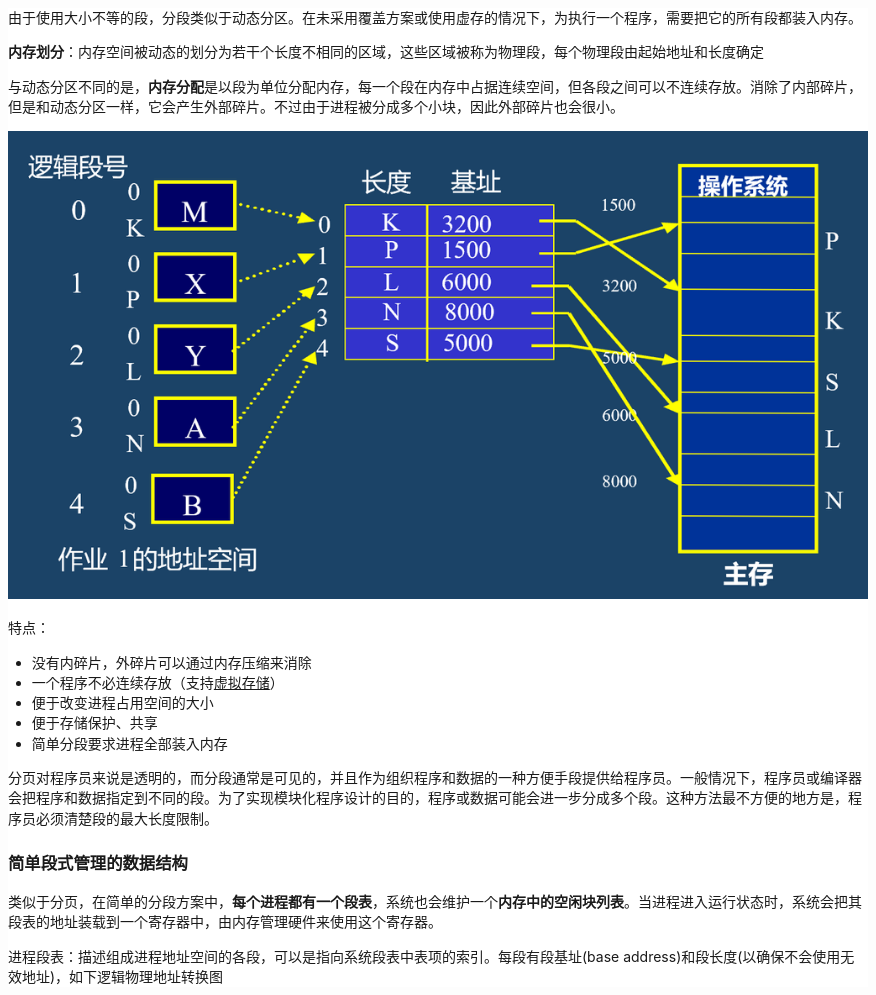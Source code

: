 由于使用大小不等的段，分段类似于动态分区。在未采用覆盖方案或使用虚存的情况下，为执行一个程序，需要把它的所有段都装入内存。

**内存划分**：内存空间被动态的划分为若干个长度不相同的区域，这些区域被称为物理段，每个物理段由起始地址和长度确定

与动态分区不同的是，**内存分配**是以段为单位分配内存，每一个段在内存中占据连续空间，但各段之间可以不连续存放。消除了内部碎片，但是和动态分区一样，它会产生外部碎片。不过由于进程被分成多个小块，因此外部碎片也会很小。

![image-20200527165433676](os/image-20200527165433676.png)

特点：

- 没有内碎片，外碎片可以通过内存压缩来消除
- 一个程序不必连续存放（支持[虚拟存储](虚拟内存.md#分段)）
- 便于改变进程占用空间的大小
- 便于存储保护、共享
- 简单分段要求进程全部装入内存

分页对程序员来说是透明的，而分段通常是可见的，并且作为组织程序和数据的一种方便手段提供给程序员。一般情况下，程序员或编译器会把程序和数据指定到不同的段。为了实现模块化程序设计的目的，程序或数据可能会进一步分成多个段。这种方法最不方便的地方是，程序员必须清楚段的最大长度限制。

### 简单段式管理的数据结构

类似于分页，在简单的分段方案中，**每个进程都有一个段表**，系统也会维护一个**内存中的空闲块列表**。当进程进入运行状态时，系统会把其段表的地址装载到一个寄存器中，由内存管理硬件来使用这个寄存器。

进程段表：描述组成进程地址空间的各段，可以是指向系统段表中表项的索引。每段有段基址(base address)和段长度(以确保不会使用无效地址)，如下逻辑物理地址转换图
